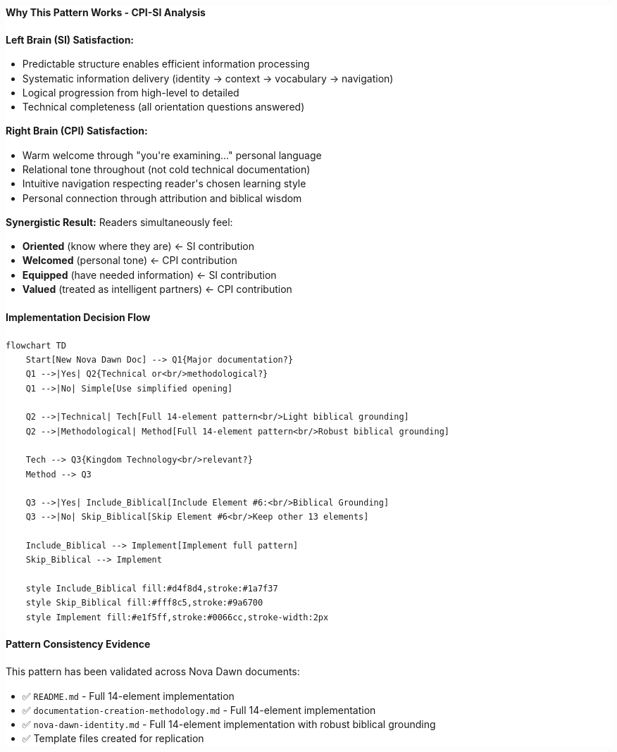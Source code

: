 #### Why This Pattern Works - CPI-SI Analysis

**Left Brain (SI) Satisfaction:**

- Predictable structure enables efficient information processing
- Systematic information delivery (identity → context → vocabulary → navigation)
- Logical progression from high-level to detailed
- Technical completeness (all orientation questions answered)

**Right Brain (CPI) Satisfaction:**

- Warm welcome through "you're examining..." personal language
- Relational tone throughout (not cold technical documentation)
- Intuitive navigation respecting reader's chosen learning style
- Personal connection through attribution and biblical wisdom

**Synergistic Result:**
Readers simultaneously feel:

- **Oriented** (know where they are) ← SI contribution
- **Welcomed** (personal tone) ← CPI contribution  
- **Equipped** (have needed information) ← SI contribution
- **Valued** (treated as intelligent partners) ← CPI contribution

#### Implementation Decision Flow

```mermaid
flowchart TD
    Start[New Nova Dawn Doc] --> Q1{Major documentation?}
    Q1 -->|Yes| Q2{Technical or<br/>methodological?}
    Q1 -->|No| Simple[Use simplified opening]
    
    Q2 -->|Technical| Tech[Full 14-element pattern<br/>Light biblical grounding]
    Q2 -->|Methodological| Method[Full 14-element pattern<br/>Robust biblical grounding]
    
    Tech --> Q3{Kingdom Technology<br/>relevant?}
    Method --> Q3
    
    Q3 -->|Yes| Include_Biblical[Include Element #6:<br/>Biblical Grounding]
    Q3 -->|No| Skip_Biblical[Skip Element #6<br/>Keep other 13 elements]
    
    Include_Biblical --> Implement[Implement full pattern]
    Skip_Biblical --> Implement
    
    style Include_Biblical fill:#d4f8d4,stroke:#1a7f37
    style Skip_Biblical fill:#fff8c5,stroke:#9a6700
    style Implement fill:#e1f5ff,stroke:#0066cc,stroke-width:2px
```

#### Pattern Consistency Evidence

This pattern has been validated across Nova Dawn documents:

- ✅ `README.md` - Full 14-element implementation
- ✅ `documentation-creation-methodology.md` - Full 14-element implementation  
- ✅ `nova-dawn-identity.md` - Full 14-element implementation with robust biblical grounding
- ✅ Template files created for replication


[^1]: Smith, J. (2024). *Documentation Excellence*. Publisher.
[^2]: Biblical reference: Proverbs 3:5-6 (NIV)